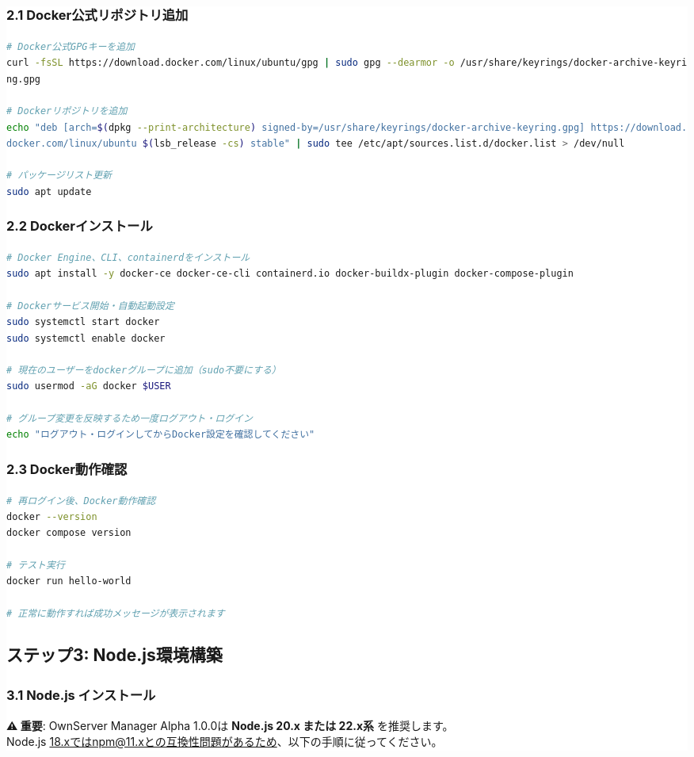 ### 2.1 Docker公式リポジトリ追加
```bash
# Docker公式GPGキーを追加
curl -fsSL https://download.docker.com/linux/ubuntu/gpg | sudo gpg --dearmor -o /usr/share/keyrings/docker-archive-keyring.gpg

# Dockerリポジトリを追加
echo "deb [arch=$(dpkg --print-architecture) signed-by=/usr/share/keyrings/docker-archive-keyring.gpg] https://download.docker.com/linux/ubuntu $(lsb_release -cs) stable" | sudo tee /etc/apt/sources.list.d/docker.list > /dev/null

# パッケージリスト更新
sudo apt update
```

### 2.2 Dockerインストール
```bash
# Docker Engine、CLI、containerdをインストール
sudo apt install -y docker-ce docker-ce-cli containerd.io docker-buildx-plugin docker-compose-plugin

# Dockerサービス開始・自動起動設定
sudo systemctl start docker
sudo systemctl enable docker

# 現在のユーザーをdockerグループに追加（sudo不要にする）
sudo usermod -aG docker $USER

# グループ変更を反映するため一度ログアウト・ログイン
echo "ログアウト・ログインしてからDocker設定を確認してください"
```

### 2.3 Docker動作確認
```bash
# 再ログイン後、Docker動作確認
docker --version
docker compose version

# テスト実行
docker run hello-world

# 正常に動作すれば成功メッセージが表示されます
```

## ステップ3: Node.js環境構築

### 3.1 Node.js インストール

**⚠️ 重要**: OwnServer Manager Alpha 1.0.0は **Node.js 20.x または 22.x系** を推奨します。  
Node.js 18.xではnpm@11.xとの互換性問題があるため、以下の手順に従ってください。
